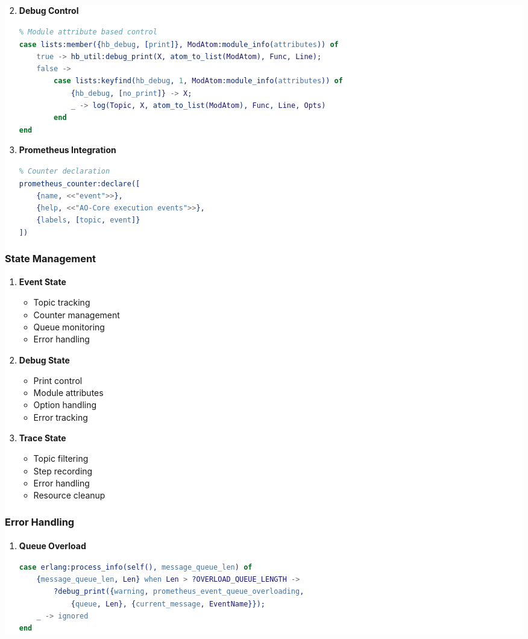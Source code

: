 2. **Debug Control**
   ```erlang
   % Module attribute based control
   case lists:member({hb_debug, [print]}, ModAtom:module_info(attributes)) of
       true -> hb_util:debug_print(X, atom_to_list(ModAtom), Func, Line);
       false -> 
           case lists:keyfind(hb_debug, 1, ModAtom:module_info(attributes)) of
               {hb_debug, [no_print]} -> X;
               _ -> log(Topic, X, atom_to_list(ModAtom), Func, Line, Opts)
           end
   end
   ```

3. **Prometheus Integration**
   ```erlang
   % Counter declaration
   prometheus_counter:declare([
       {name, <<"event">>},
       {help, <<"AO-Core execution events">>},
       {labels, [topic, event]}
   ])
   ```

### State Management

1. **Event State**
   - Topic tracking
   - Counter management
   - Queue monitoring
   - Error handling

2. **Debug State**
   - Print control
   - Module attributes
   - Option handling
   - Error tracking

3. **Trace State**
   - Topic filtering
   - Step recording
   - Error handling
   - Resource cleanup

### Error Handling

1. **Queue Overload**
   ```erlang
   case erlang:process_info(self(), message_queue_len) of
       {message_queue_len, Len} when Len > ?OVERLOAD_QUEUE_LENGTH ->
           ?debug_print({warning, prometheus_event_queue_overloading,
               {queue, Len}, {current_message, EventName}});
       _ -> ignored
   end
   ```
